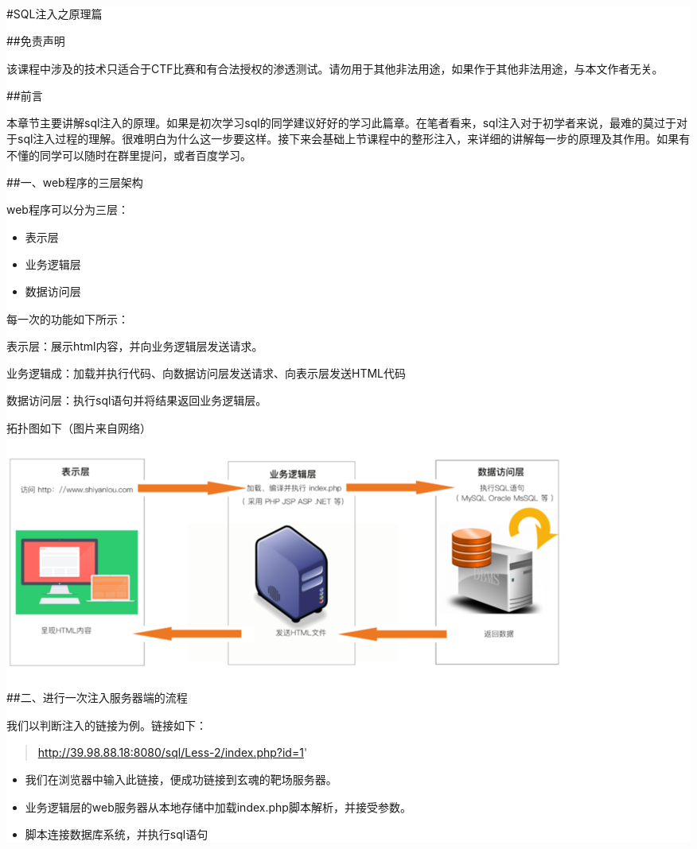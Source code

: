 

#SQL注入之原理篇

##免责声明

该课程中涉及的技术只适合于CTF比赛和有合法授权的渗透测试。请勿用于其他非法用途，如果作于其他非法用途，与本文作者无关。

##前言

本章节主要讲解sql注入的原理。如果是初次学习sql的同学建议好好的学习此篇章。在笔者看来，sql注入对于初学者来说，最难的莫过于对于sql注入过程的理解。很难明白为什么这一步要这样。接下来会基础上节课程中的整形注入，来详细的讲解每一步的原理及其作用。如果有不懂的同学可以随时在群里提问，或者百度学习。

##一、web程序的三层架构

web程序可以分为三层：

- 表示层

- 业务逻辑层

- 数据访问层

每一次的功能如下所示：

表示层：展示html内容，并向业务逻辑层发送请求。

业务逻辑成：加载并执行代码、向数据访问层发送请求、向表示层发送HTML代码

数据访问层：执行sql语句并将结果返回业务逻辑层。

拓扑图如下（图片来自网络）

![](img/yuanli/8.png)

##二、进行一次注入服务器端的流程

我们以判断注入的链接为例。链接如下：

>http://39.98.88.18:8080/sql/Less-2/index.php?id=1'

- 我们在浏览器中输入此链接，便成功链接到玄魂的靶场服务器。

- 业务逻辑层的web服务器从本地存储中加载index.php脚本解析，并接受参数。

- 脚本连接数据库系统，并执行sql语句
